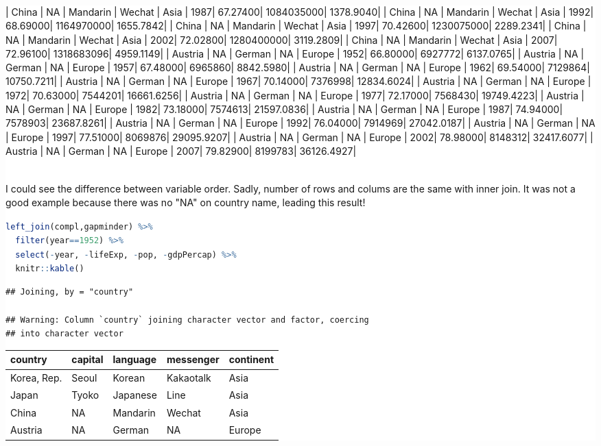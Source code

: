 | China       | NA      | Mandarin | Wechat    | Asia      |  1987|  67.27400|  1084035000|   1378.9040|
| China       | NA      | Mandarin | Wechat    | Asia      |  1992|  68.69000|  1164970000|   1655.7842|
| China       | NA      | Mandarin | Wechat    | Asia      |  1997|  70.42600|  1230075000|   2289.2341|
| China       | NA      | Mandarin | Wechat    | Asia      |  2002|  72.02800|  1280400000|   3119.2809|
| China       | NA      | Mandarin | Wechat    | Asia      |  2007|  72.96100|  1318683096|   4959.1149|
| Austria     | NA      | German   | NA        | Europe    |  1952|  66.80000|     6927772|   6137.0765|
| Austria     | NA      | German   | NA        | Europe    |  1957|  67.48000|     6965860|   8842.5980|
| Austria     | NA      | German   | NA        | Europe    |  1962|  69.54000|     7129864|  10750.7211|
| Austria     | NA      | German   | NA        | Europe    |  1967|  70.14000|     7376998|  12834.6024|
| Austria     | NA      | German   | NA        | Europe    |  1972|  70.63000|     7544201|  16661.6256|
| Austria     | NA      | German   | NA        | Europe    |  1977|  72.17000|     7568430|  19749.4223|
| Austria     | NA      | German   | NA        | Europe    |  1982|  73.18000|     7574613|  21597.0836|
| Austria     | NA      | German   | NA        | Europe    |  1987|  74.94000|     7578903|  23687.8261|
| Austria     | NA      | German   | NA        | Europe    |  1992|  76.04000|     7914969|  27042.0187|
| Austria     | NA      | German   | NA        | Europe    |  1997|  77.51000|     8069876|  29095.9207|
| Austria     | NA      | German   | NA        | Europe    |  2002|  78.98000|     8148312|  32417.6077|
| Austria     | NA      | German   | NA        | Europe    |  2007|  79.82900|     8199783|  36126.4927|

<br/> I could see the difference between variable order. Sadly, number of rows and colums are the same with inner join. It was not a good example because there was no "NA" on country name, leading this result!

``` r
left_join(compl,gapminder) %>%
  filter(year==1952) %>% 
  select(-year, -lifeExp, -pop, -gdpPercap) %>% 
  knitr::kable()
```

    ## Joining, by = "country"

    ## Warning: Column `country` joining character vector and factor, coercing
    ## into character vector

| country     | capital | language | messenger | continent |
|:------------|:--------|:---------|:----------|:----------|
| Korea, Rep. | Seoul   | Korean   | Kakaotalk | Asia      |
| Japan       | Tyoko   | Japanese | Line      | Asia      |
| China       | NA      | Mandarin | Wechat    | Asia      |
| Austria     | NA      | German   | NA        | Europe    |

